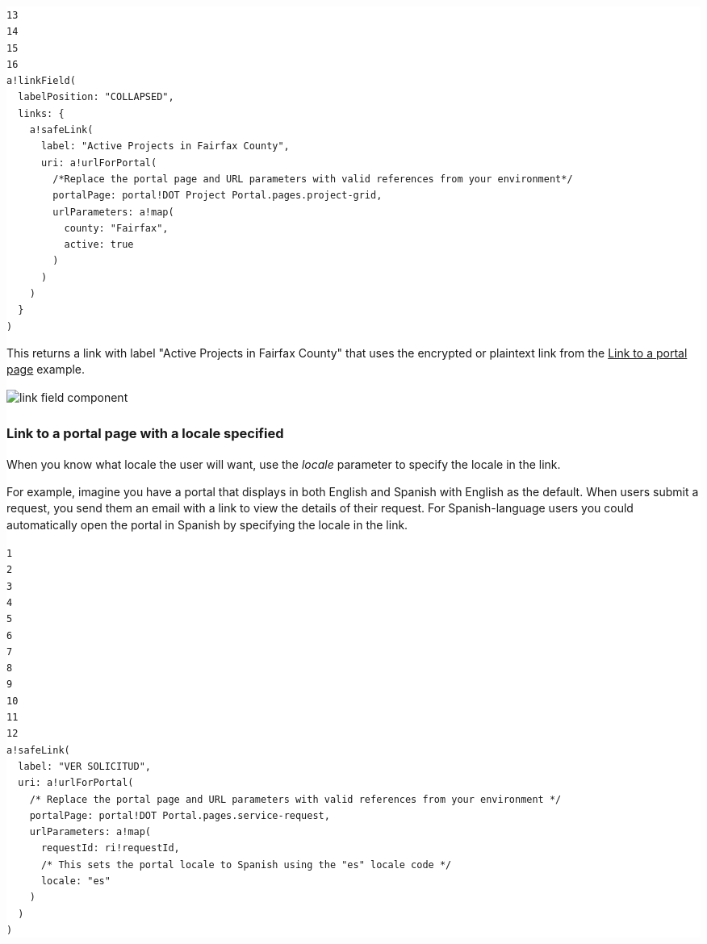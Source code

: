 ```
13
14
15
16
a!linkField(
  labelPosition: "COLLAPSED",
  links: {
    a!safeLink(
      label: "Active Projects in Fairfax County",
      uri: a!urlForPortal(
        /*Replace the portal page and URL parameters with valid references from your environment*/
        portalPage: portal!DOT Project Portal.pages.project-grid,
        urlParameters: a!map(
          county: "Fairfax",
          active: true
        )
      )
    )
  }
)
```

This returns a link with label "Active Projects in Fairfax County" that uses the encrypted or plaintext link from the [Link to a portal page](#link-to-a-portal-page) example.

![link field component](images/url-for-portal-link-component.png)

### Link to a portal page with a locale specified

When you know what locale the user will want, use the _locale_ parameter to specify the locale in the link.

For example, imagine you have a portal that displays in both English and Spanish with English as the default. When users submit a request, you send them an email with a link to view the details of their request. For Spanish-language users you could automatically open the portal in Spanish by specifying the locale in the link.

```
1
2
3
4
5
6
7
8
9
10
11
12
a!safeLink(
  label: "VER SOLICITUD",
  uri: a!urlForPortal(
    /* Replace the portal page and URL parameters with valid references from your environment */
    portalPage: portal!DOT Portal.pages.service-request,
    urlParameters: a!map(
      requestId: ri!requestId,
      /* This sets the portal locale to Spanish using the "es" locale code */
      locale: "es"
    )
  )
)
```
